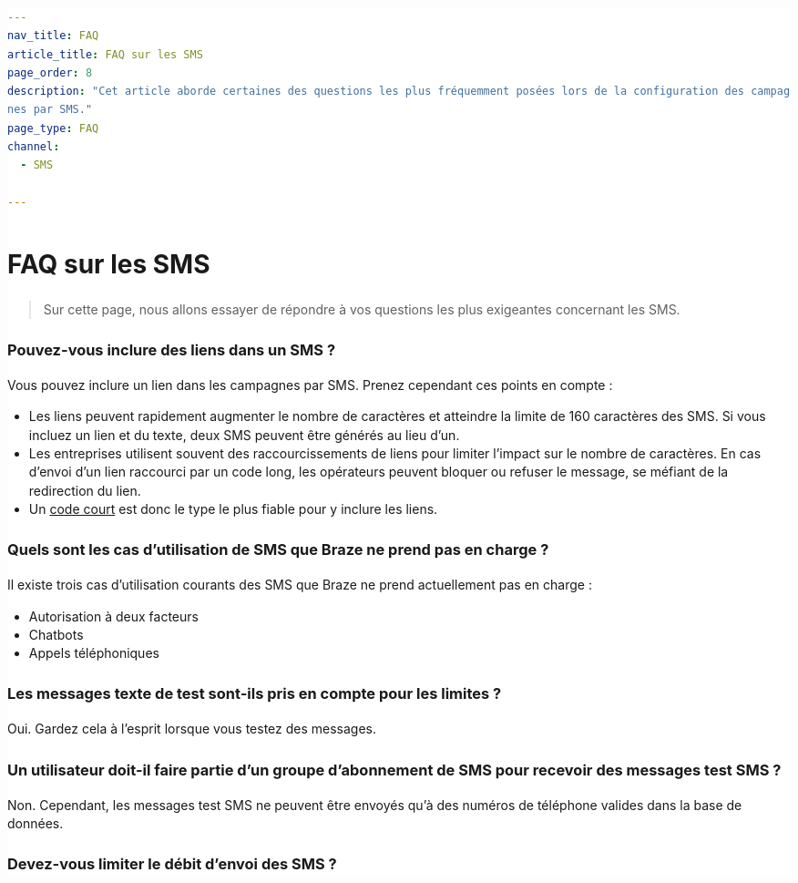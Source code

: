 ```yaml
---
nav_title: FAQ
article_title: FAQ sur les SMS
page_order: 8
description: "Cet article aborde certaines des questions les plus fréquemment posées lors de la configuration des campagnes par SMS."
page_type: FAQ
channel:
  - SMS
  
---
```


# FAQ sur les SMS

> Sur cette page, nous allons essayer de répondre à vos questions les plus exigeantes concernant les SMS.

### Pouvez-vous inclure des liens dans un SMS ?

Vous pouvez inclure un lien dans les campagnes par SMS. Prenez cependant ces points en compte :

- Les liens peuvent rapidement augmenter le nombre de caractères et atteindre la limite de 160 caractères des SMS. Si vous incluez un lien et du texte, deux SMS peuvent être générés au lieu d’un.
- Les entreprises utilisent souvent des raccourcissements de liens pour limiter l’impact sur le nombre de caractères. En cas d’envoi d’un lien raccourci par un code long, les opérateurs peuvent bloquer ou refuser le message, se méfiant de la redirection du lien.
- Un [code court]({{site.baseurl}}/user_guide/message_building_by_channel/sms/phone_numbers/short_and_long_codes/) est donc le type le plus fiable pour y inclure les liens.

### Quels sont les cas d’utilisation de SMS que Braze ne prend pas en charge ?

Il existe trois cas d’utilisation courants des SMS que Braze ne prend actuellement pas en charge :
- Autorisation à deux facteurs
- Chatbots
- Appels téléphoniques

### Les messages texte de test sont-ils pris en compte pour les limites ?

Oui. Gardez cela à l’esprit lorsque vous testez des messages.

### Un utilisateur doit-il faire partie d’un groupe d’abonnement de SMS pour recevoir des messages test SMS ?

Non. Cependant, les messages test SMS ne peuvent être envoyés qu’à des numéros de téléphone valides dans la base de données.

### Devez-vous limiter le débit d’envoi des SMS ?
